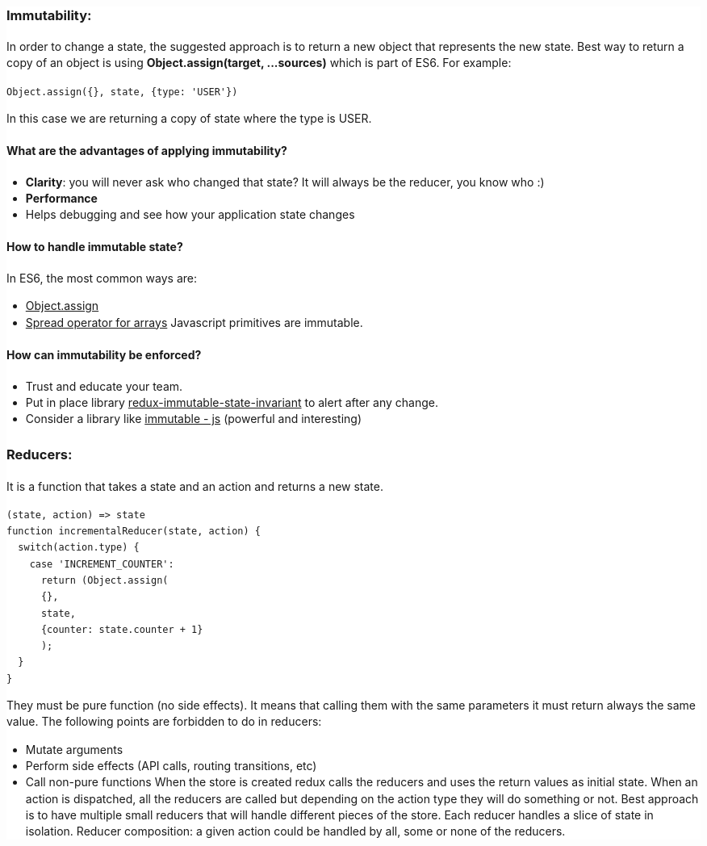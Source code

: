 ### Immutability:
In order to change a state, the suggested approach is to return a new object that represents the new state.
Best way to return a copy of an object is using **Object.assign(target, ...sources)** which is part of ES6.
For example:
```
Object.assign({}, state, {type: 'USER'})
```
In this case we are returning a copy of state where the type is USER.

#### What are the advantages of applying immutability?
- **Clarity**: you will never ask who changed that state? It will always be the reducer, you know who :)
- **Performance**
- Helps debugging and see how your application state changes

#### How to handle immutable state?
In ES6, the most common ways are:
- [Object.assign](https://developer.mozilla.org/en-US/docs/Web/JavaScript/Reference/Global_Objects/Object/assign)
- [Spread operator for arrays](https://developer.mozilla.org/en-US/docs/Web/JavaScript/Reference/Operators/Spread_syntax)
Javascript primitives are immutable.

#### How can immutability  be enforced?
- Trust and educate your team.
- Put in place library [redux-immutable-state-invariant](https://github.com/leoasis/redux-immutable-state-invariant) to alert after any change.
- Consider a library like [immutable - js](https://facebook.github.io/immutable-js/) (powerful and interesting)

### Reducers:
It is a function that takes a state and an action and returns a new state.
```
(state, action) => state
function incrementalReducer(state, action) {
  switch(action.type) {
    case 'INCREMENT_COUNTER':
      return (Object.assign(
      {},
      state,
      {counter: state.counter + 1}
      );
  }
}
```

They must be pure function (no side effects). It means that calling them with the same parameters
it must return always the same value.
The following points are forbidden to do in reducers:
- Mutate arguments
- Perform side effects (API calls, routing transitions, etc)
- Call non-pure functions
When the store is created redux calls the reducers and uses the return values as initial state.
When an action is dispatched, all the reducers are called but depending on the action type they will do something or not.
Best approach is to have multiple small reducers that will handle different pieces of the store.
Each reducer handles a slice of state in isolation.
Reducer composition: a given action could be handled by all, some or none of the reducers.
